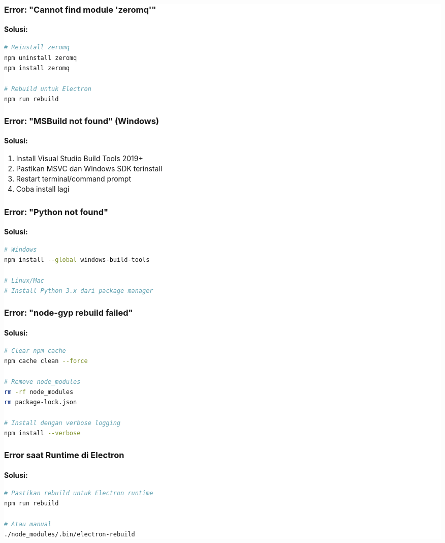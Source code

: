 ### Error: "Cannot find module 'zeromq'"

**Solusi:**
```bash
# Reinstall zeromq
npm uninstall zeromq
npm install zeromq

# Rebuild untuk Electron
npm run rebuild
```

### Error: "MSBuild not found" (Windows)

**Solusi:**
1. Install Visual Studio Build Tools 2019+
2. Pastikan MSVC dan Windows SDK terinstall
3. Restart terminal/command prompt
4. Coba install lagi

### Error: "Python not found"

**Solusi:**
```bash
# Windows
npm install --global windows-build-tools

# Linux/Mac
# Install Python 3.x dari package manager
```

### Error: "node-gyp rebuild failed"

**Solusi:**
```bash
# Clear npm cache
npm cache clean --force

# Remove node_modules
rm -rf node_modules
rm package-lock.json

# Install dengan verbose logging
npm install --verbose
```

### Error saat Runtime di Electron

**Solusi:**
```bash
# Pastikan rebuild untuk Electron runtime
npm run rebuild

# Atau manual
./node_modules/.bin/electron-rebuild
```
